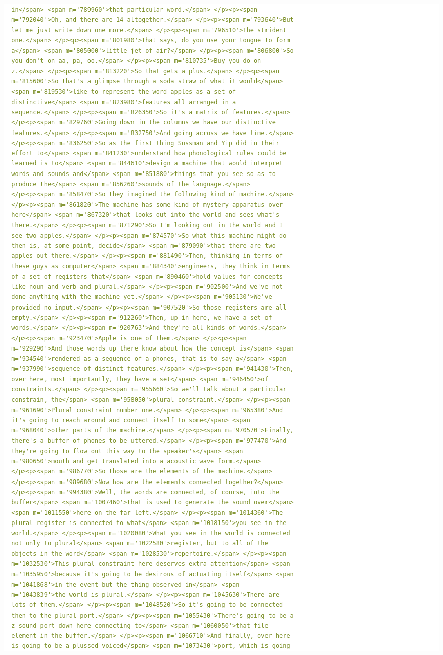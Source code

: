 ```yaml
  in</span> <span m='789960'>that particular word.</span> </p><p><span
  m='792040'>Oh, and there are 14 altogether.</span> </p><p><span m='793640'>But
  let me just write down one more.</span> </p><p><span m='796510'>The strident
  one.</span> </p><p><span m='801980'>That says, do you use your tongue to form
  a</span> <span m='805000'>little jet of air?</span> </p><p><span m='806800'>So
  you don't on aa, pa, oo.</span> </p><p><span m='810735'>Buy you do on
  z.</span> </p><p><span m='813220'>So that gets a plus.</span> </p><p><span
  m='815600'>So that's a glimpse through a soda straw of what it would</span>
  <span m='819530'>like to represent the word apples as a set of
  distinctive</span> <span m='823980'>features all arranged in a
  sequence.</span> </p><p><span m='826350'>So it's a matrix of features.</span>
  </p><p><span m='829760'>Going down in the columns we have our distinctive
  features.</span> </p><p><span m='832750'>And going across we have time.</span>
  </p><p><span m='836250'>So as the first thing Sussman and Yip did in their
  effort to</span> <span m='841230'>understand how phonological rules could be
  learned is to</span> <span m='844610'>design a machine that would interpret
  words and sounds and</span> <span m='851880'>things that you see so as to
  produce the</span> <span m='856260'>sounds of the language.</span>
  </p><p><span m='858470'>So they imagined the following kind of machine.</span>
  </p><p><span m='861820'>The machine has some kind of mystery apparatus over
  here</span> <span m='867320'>that looks out into the world and sees what's
  there.</span> </p><p><span m='871290'>So I'm looking out in the world and I
  see two apples.</span> </p><p><span m='874570'>So what this machine might do
  then is, at some point, decide</span> <span m='879090'>that there are two
  apples out there.</span> </p><p><span m='881490'>Then, thinking in terms of
  these guys as computer</span> <span m='884340'>engineers, they think in terms
  of a set of registers that</span> <span m='890460'>hold values for concepts
  like noun and verb and plural.</span> </p><p><span m='902500'>And we've not
  done anything with the machine yet.</span> </p><p><span m='905130'>We've
  provided no input.</span> </p><p><span m='907520'>So those registers are all
  empty.</span> </p><p><span m='912260'>Then, up in here, we have a set of
  words.</span> </p><p><span m='920763'>And they're all kinds of words.</span>
  </p><p><span m='923470'>Apple is one of them.</span> </p><p><span
  m='929290'>And those words up there know about how the concept is</span> <span
  m='934540'>rendered as a sequence of a phones, that is to say a</span> <span
  m='937990'>sequence of distinct features.</span> </p><p><span m='941430'>Then,
  over here, most importantly, they have a set</span> <span m='946450'>of
  constraints.</span> </p><p><span m='955660'>So we'll talk about a particular
  constrain, the</span> <span m='958050'>plural constraint.</span> </p><p><span
  m='961690'>Plural constraint number one.</span> </p><p><span m='965380'>And
  it's going to reach around and connect itself to some</span> <span
  m='968040'>other parts of the machine.</span> </p><p><span m='970570'>Finally,
  there's a buffer of phones to be uttered.</span> </p><p><span m='977470'>And
  they're going to flow out this way to the speaker's</span> <span
  m='980650'>mouth and get translated into a acoustic wave form.</span>
  </p><p><span m='986770'>So those are the elements of the machine.</span>
  </p><p><span m='989680'>Now how are the elements connected together?</span>
  </p><p><span m='994380'>Well, the words are connected, of course, into the
  buffer</span> <span m='1007460'>that is used to generate the sound over</span>
  <span m='1011550'>here on the far left.</span> </p><p><span m='1014360'>The
  plural register is connected to what</span> <span m='1018150'>you see in the
  world.</span> </p><p><span m='1020080'>What you see in the world is connected
  not only to plural</span> <span m='1022580'>register, but to all of the
  objects in the word</span> <span m='1028530'>repertoire.</span> </p><p><span
  m='1032530'>This plural constraint here deserves extra attention</span> <span
  m='1035950'>because it's going to be desirous of actuating itself</span> <span
  m='1041868'>in the event but the thing observed in</span> <span
  m='1043839'>the world is plural.</span> </p><p><span m='1045630'>There are
  lots of them.</span> </p><p><span m='1048520'>So it's going to be connected
  then to the plural port.</span> </p><p><span m='1055430'>There's going to be a
  z sound port down here connecting to</span> <span m='1060050'>that file
  element in the buffer.</span> </p><p><span m='1066710'>And finally, over here
  is going to be a plussed voiced</span> <span m='1073430'>port, which is going
```